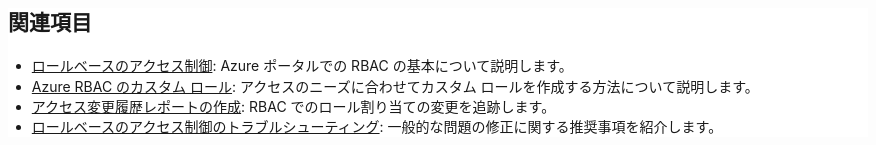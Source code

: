 ## <a name="see-also"></a>関連項目
* [ロールベースのアクセス制御](role-based-access-control-configure.md): Azure ポータルでの RBAC の基本について説明します。
* [Azure RBAC のカスタム ロール](role-based-access-control-custom-roles.md): アクセスのニーズに合わせてカスタム ロールを作成する方法について説明します。
* [アクセス変更履歴レポートの作成](role-based-access-control-access-change-history-report.md): RBAC でのロール割り当ての変更を追跡します。
* [ロールベースのアクセス制御のトラブルシューティング](role-based-access-control-troubleshooting.md): 一般的な問題の修正に関する推奨事項を紹介します。

